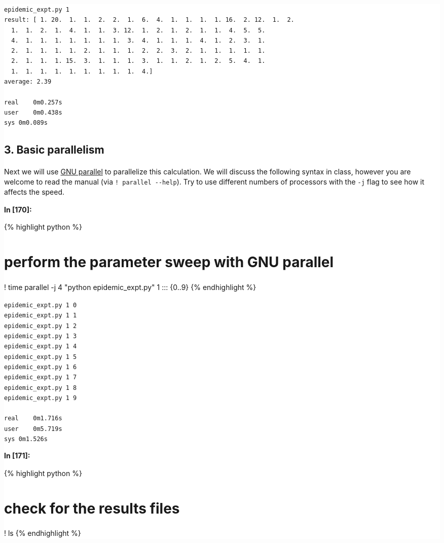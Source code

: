     epidemic_expt.py 1
    result: [ 1. 20.  1.  1.  2.  2.  1.  6.  4.  1.  1.  1.  1. 16.  2. 12.  1.  2.
      1.  1.  2.  1.  4.  1.  1.  3. 12.  1.  2.  1.  2.  1.  1.  4.  5.  5.
      4.  1.  1.  1.  1.  1.  1.  1.  3.  4.  1.  1.  1.  4.  1.  2.  3.  1.
      2.  1.  1.  1.  1.  2.  1.  1.  1.  2.  2.  3.  2.  1.  1.  1.  1.  1.
      2.  1.  1.  1. 15.  3.  1.  1.  1.  3.  1.  1.  2.  1.  2.  5.  4.  1.
      1.  1.  1.  1.  1.  1.  1.  1.  1.  4.]
    average: 2.39
    
    real	0m0.257s
    user	0m0.438s
    sys	0m0.089s

 
## 3. Basic parallelism

Next we will use [GNU parallel](https://www.gnu.org/software/parallel/) to
parallelize this calculation. We will discuss the following syntax in class,
however you are welcome to read the manual (via `! parallel --help`). Try to use
different numbers of processors with the `-j` flag to see how it affects the
speed. 

**In [170]:**

{% highlight python %}
# perform the parameter sweep with GNU parallel
! time parallel -j 4 "python epidemic_expt.py" 1 ::: {0..9}
{% endhighlight %}

    epidemic_expt.py 1 0
    epidemic_expt.py 1 1
    epidemic_expt.py 1 2
    epidemic_expt.py 1 3
    epidemic_expt.py 1 4
    epidemic_expt.py 1 5
    epidemic_expt.py 1 6
    epidemic_expt.py 1 7
    epidemic_expt.py 1 8
    epidemic_expt.py 1 9
    
    real	0m1.716s
    user	0m5.719s
    sys	0m1.526s


**In [171]:**

{% highlight python %}
# check for the results files
! ls
{% endhighlight %}
